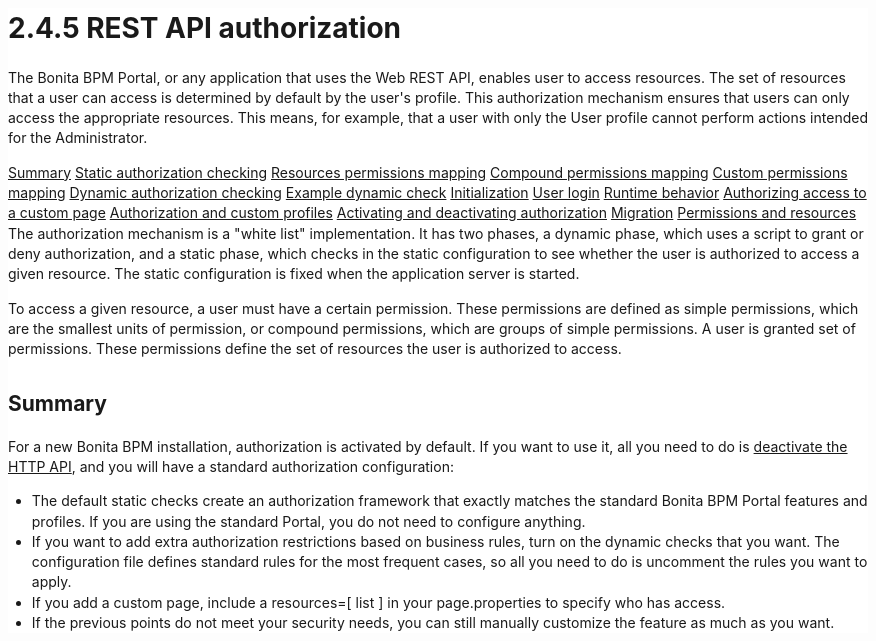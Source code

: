 
2.4.5 REST API authorization
============================

The Bonita BPM Portal, or any application that uses the Web REST API, enables user to access resources.
The set of resources that a user can access is determined by default by the user's profile.
This authorization mechanism ensures that users can only access the appropriate resources.
This means, for example, that a user with only the User profile cannot perform actions intended for the Administrator.

[Summary](#summary)
[Static authorization checking](#static)
[Resources permissions mapping](#resource)
[Compound permissions mapping](#compound)
[Custom permissions mapping](#custom)
[Dynamic authorization checking](#dynamic)
[Example dynamic check](#dyn-example)
[Initialization](#init)
[User login](#login)
[Runtime behavior](#runtime)
[Authorizing access to a custom page](#custom_pages)
[Authorization and custom profiles](#custom-profile)
[Activating and deactivating authorization](#activate)
[Migration](#migrate)
[Permissions and resources](#permissions_table)
The authorization mechanism is a "white list" implementation.
It has two phases,
a dynamic phase, which uses a script to grant or deny authorization,
and a static phase, which checks in the static configuration to see whether the user is authorized to access a given resource.
The static configuration is fixed when the application server is started.

To access a given resource, a user must have a certain permission.
These permissions are defined as simple permissions, which are the smallest units of permission, or compound permissions, which are groups of simple permissions.
A user is granted set of permissions. These permissions define the set of resources the user is authorized to access.

Summary
-------

For a new Bonita BPM installation, authorization is activated by default. If you want to use it, all you need to do is [deactivate the HTTP API](#activate),
and you will have a standard authorization configuration:

-   The default static checks create an authorization framework that exactly matches the standard Bonita BPM Portal features and profiles.
    If you are using the standard Portal, you do not need to configure anything.
-   If you want to add extra authorization restrictions based on business rules, turn on the dynamic checks that you want.
    The configuration file defines standard rules for the most frequent cases, so all you need to do is uncomment the rules you want to apply.
-   If you add a custom page, include a resources=\[ list \] in your page.properties to specify who has access.
-   If the previous points do not meet your security needs, you can still manually customize the feature as much as you want.
